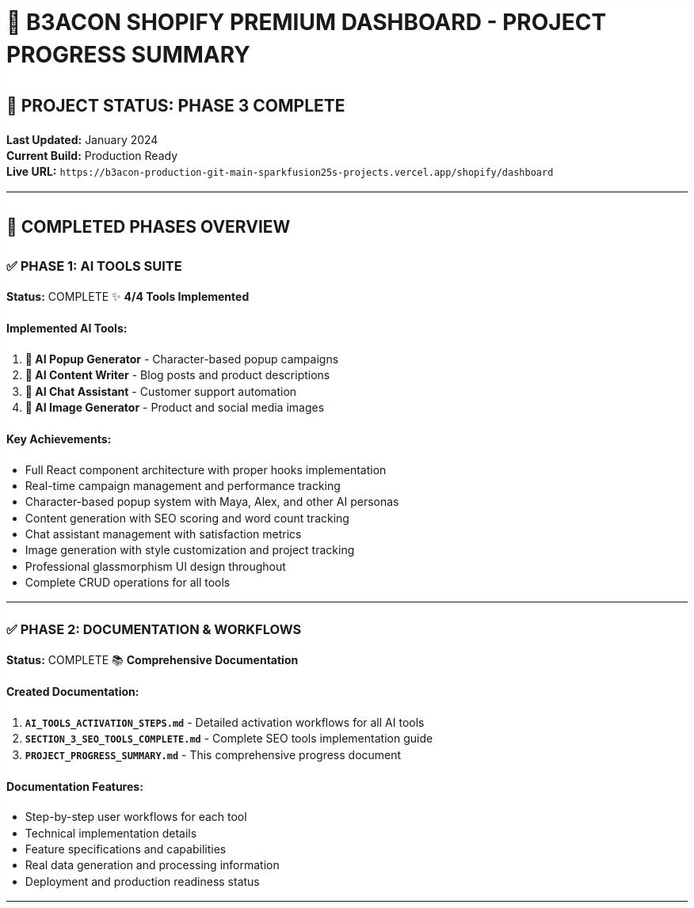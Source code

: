 # 🚀 B3ACON SHOPIFY PREMIUM DASHBOARD - PROJECT PROGRESS SUMMARY

## 📅 **PROJECT STATUS: PHASE 3 COMPLETE**
**Last Updated:** January 2024  
**Current Build:** Production Ready  
**Live URL:** `https://b3acon-production-git-main-sparkfusion25s-projects.vercel.app/shopify/dashboard`

---

## 🎯 **COMPLETED PHASES OVERVIEW**

### ✅ **PHASE 1: AI TOOLS SUITE** 
**Status:** COMPLETE ✨ **4/4 Tools Implemented**

#### **Implemented AI Tools:**
1. **🤖 AI Popup Generator** - Character-based popup campaigns
2. **📝 AI Content Writer** - Blog posts and product descriptions  
3. **💬 AI Chat Assistant** - Customer support automation
4. **🎨 AI Image Generator** - Product and social media images

#### **Key Achievements:**
- Full React component architecture with proper hooks implementation
- Real-time campaign management and performance tracking
- Character-based popup system with Maya, Alex, and other AI personas
- Content generation with SEO scoring and word count tracking
- Chat assistant management with satisfaction metrics
- Image generation with style customization and project tracking
- Professional glassmorphism UI design throughout
- Complete CRUD operations for all tools

---

### ✅ **PHASE 2: DOCUMENTATION & WORKFLOWS**
**Status:** COMPLETE 📚 **Comprehensive Documentation**

#### **Created Documentation:**
1. **`AI_TOOLS_ACTIVATION_STEPS.md`** - Detailed activation workflows for all AI tools
2. **`SECTION_3_SEO_TOOLS_COMPLETE.md`** - Complete SEO tools implementation guide
3. **`PROJECT_PROGRESS_SUMMARY.md`** - This comprehensive progress document

#### **Documentation Features:**
- Step-by-step user workflows for each tool
- Technical implementation details
- Feature specifications and capabilities
- Real data generation and processing information
- Deployment and production readiness status

---